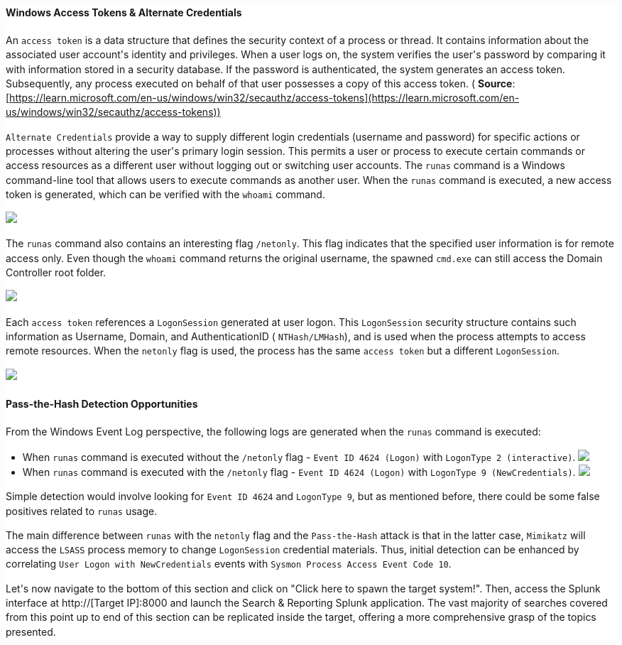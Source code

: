 #### Windows Access Tokens & Alternate Credentials

An `access token` is a data structure that defines the security context of a process or thread. It contains information about the associated user account's identity and privileges. When a user logs on, the system verifies the user's password by comparing it with information stored in a security database. If the password is authenticated, the system generates an access token. Subsequently, any process executed on behalf of that user possesses a copy of this access token. ( **Source**: [https://learn.microsoft.com/en-us/windows/win32/secauthz/access-tokens](https://learn.microsoft.com/en-us/windows/win32/secauthz/access-tokens))

`Alternate Credentials` provide a way to supply different login credentials (username and password) for specific actions or processes without altering the user's primary login session. This permits a user or process to execute certain commands or access resources as a different user without logging out or switching user accounts. The `runas` command is a Windows command-line tool that allows users to execute commands as another user. When the `runas` command is executed, a new access token is generated, which can be verified with the `whoami` command.

![](https://academy.hackthebox.com/storage/modules/233/image15.png)

The `runas` command also contains an interesting flag `/netonly`. This flag indicates that the specified user information is for remote access only. Even though the `whoami` command returns the original username, the spawned `cmd.exe` can still access the Domain Controller root folder.

![](https://academy.hackthebox.com/storage/modules/233/image5.png)

Each `access token` references a `LogonSession` generated at user logon. This `LogonSession` security structure contains such information as Username, Domain, and AuthenticationID ( `NTHash/LMHash`), and is used when the process attempts to access remote resources. When the `netonly` flag is used, the process has the same `access token` but a different `LogonSession`.

![](https://academy.hackthebox.com/storage/modules/233/image34.png)

#### Pass-the-Hash Detection Opportunities

From the Windows Event Log perspective, the following logs are generated when the `runas` command is executed:

- When `runas` command is executed without the `/netonly` flag - `Event ID 4624 (Logon)` with `LogonType 2 (interactive)`.
![](https://academy.hackthebox.com/storage/modules/233/image38.png)
- When `runas` command is executed with the `/netonly` flag - `Event ID 4624 (Logon)` with `LogonType 9 (NewCredentials)`.
![](https://academy.hackthebox.com/storage/modules/233/image32.png)

Simple detection would involve looking for `Event ID 4624` and `LogonType 9`, but as mentioned before, there could be some false positives related to `runas` usage.

The main difference between `runas` with the `netonly` flag and the `Pass-the-Hash` attack is that in the latter case, `Mimikatz` will access the `LSASS` process memory to change `LogonSession` credential materials. Thus, initial detection can be enhanced by correlating `User Logon with NewCredentials` events with `Sysmon Process Access Event Code 10`.

Let's now navigate to the bottom of this section and click on "Click here to spawn the target system!". Then, access the Splunk interface at http://\[Target IP\]:8000 and launch the Search & Reporting Splunk application. The vast majority of searches covered from this point up to end of this section can be replicated inside the target, offering a more comprehensive grasp of the topics presented.
